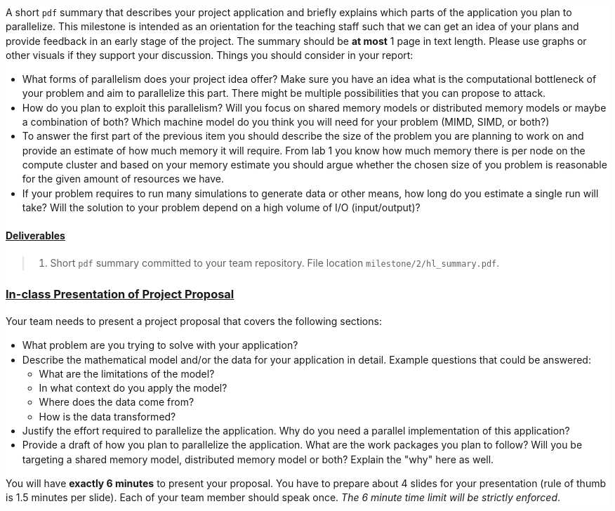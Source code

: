 A short `pdf` summary that describes your project application and briefly
explains which parts of the application you plan to parallelize.  This milestone
is intended as an orientation for the teaching staff such that we can get an
idea of your plans and provide feedback in an early stage of the project.  The
summary should be **at most** 1 page in text length.  Please use graphs or other
visuals if they support your discussion.  Things you should consider in your
report:

* What forms of parallelism does your project idea offer?  Make sure you have an
  idea what is the computational bottleneck of your problem and aim to
  parallelize this part.  There might be multiple possibilities that you can
  propose to attack.
* How do you plan to exploit this parallelism?  Will you focus on shared memory
  models or distributed memory models or maybe a combination of both?  Which
  machine model do you think you will need for your problem (MIMD, SIMD, or
  both?)
* To answer the first part of the previous item you should describe the size of
  the problem you are planning to work on and provide an estimate of how much
  memory it will require.  From lab 1 you know how much memory there is per node
  on the compute cluster and based on your memory estimate you should argue
  whether the chosen size of you problem is reasonable for the given amount of
  resources we have.
* If your problem requires to run many simulations to generate data or other
  means, how long do you estimate a single run will take?  Will the solution to
  your problem depend on a high volume of I/O (input/output)?


#### <a id="M2-deliverable"></a><a class="anchor-link" href="#M2-deliverable">Deliverables</a>

> 1. Short `pdf` summary committed to your team repository. File location
>    `milestone/2/hl_summary.pdf`.


### <a id="M3"></a><a class="anchor-link" href="#M3">In-class Presentation of Project Proposal</a>

Your team needs to present a project proposal that covers the following
sections:

* What problem are you trying to solve with your application?
* Describe the mathematical model and/or the data for your application in
  detail.  Example questions that could be answered:
    + What are the limitations of the model?
    + In what context do you apply the model?
    + Where does the data come from?
    + How is the data transformed?
* Justify the effort required to parallelize the application.  Why do you need a
  parallel implementation of this application?
* Provide a draft of how you plan to parallelize the application.  What are the
  work packages you plan to follow? Will you be targeting a shared memory
  model, distributed memory model or both?  Explain the "why" here as well.

You will have **exactly 6 minutes** to present your proposal. You have to
prepare about 4 slides for your presentation (rule of thumb is 1.5 minutes per
slide).  Each of your team member should speak once.  _The 6 minute time limit
will be strictly enforced_.
